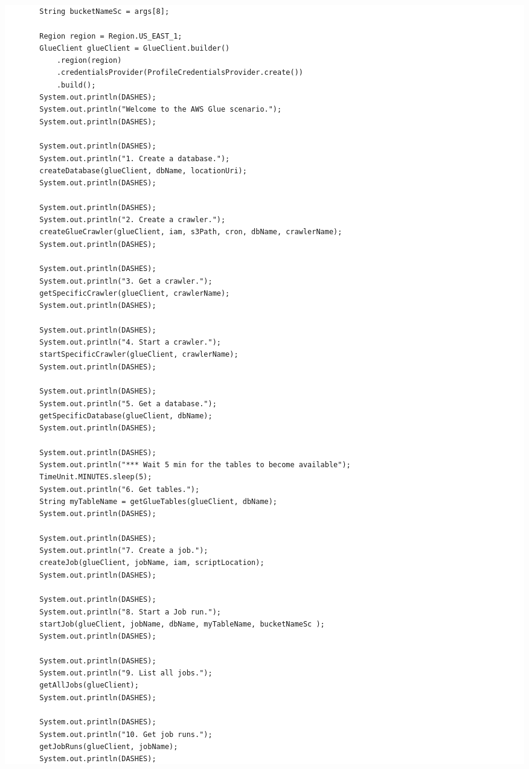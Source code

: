 ```
        String bucketNameSc = args[8];

        Region region = Region.US_EAST_1;
        GlueClient glueClient = GlueClient.builder()
            .region(region)
            .credentialsProvider(ProfileCredentialsProvider.create())
            .build();
        System.out.println(DASHES);
        System.out.println("Welcome to the AWS Glue scenario.");
        System.out.println(DASHES);

        System.out.println(DASHES);
        System.out.println("1. Create a database.");
        createDatabase(glueClient, dbName, locationUri);
        System.out.println(DASHES);

        System.out.println(DASHES);
        System.out.println("2. Create a crawler.");
        createGlueCrawler(glueClient, iam, s3Path, cron, dbName, crawlerName);
        System.out.println(DASHES);

        System.out.println(DASHES);
        System.out.println("3. Get a crawler.");
        getSpecificCrawler(glueClient, crawlerName);
        System.out.println(DASHES);

        System.out.println(DASHES);
        System.out.println("4. Start a crawler.");
        startSpecificCrawler(glueClient, crawlerName);
        System.out.println(DASHES);

        System.out.println(DASHES);
        System.out.println("5. Get a database.");
        getSpecificDatabase(glueClient, dbName);
        System.out.println(DASHES);

        System.out.println(DASHES);
        System.out.println("*** Wait 5 min for the tables to become available");
        TimeUnit.MINUTES.sleep(5);
        System.out.println("6. Get tables.");
        String myTableName = getGlueTables(glueClient, dbName);
        System.out.println(DASHES);

        System.out.println(DASHES);
        System.out.println("7. Create a job.");
        createJob(glueClient, jobName, iam, scriptLocation);
        System.out.println(DASHES);

        System.out.println(DASHES);
        System.out.println("8. Start a Job run.");
        startJob(glueClient, jobName, dbName, myTableName, bucketNameSc );
        System.out.println(DASHES);

        System.out.println(DASHES);
        System.out.println("9. List all jobs.");
        getAllJobs(glueClient);
        System.out.println(DASHES);

        System.out.println(DASHES);
        System.out.println("10. Get job runs.");
        getJobRuns(glueClient, jobName);
        System.out.println(DASHES);

```